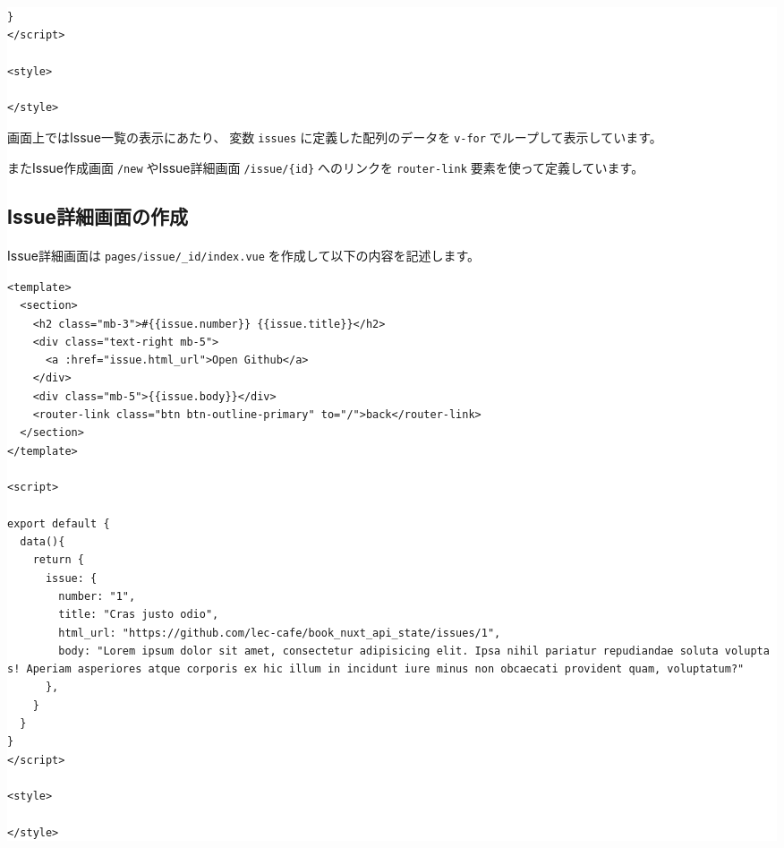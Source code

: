 ```vue
}
</script>

<style>

</style>
```

画面上ではIssue一覧の表示にあたり、
変数 `issues` に定義した配列のデータを `v-for` でループして表示しています。

またIssue作成画面 `/new` やIssue詳細画面 `/issue/{id}` へのリンクを 
`router-link` 要素を使って定義しています。

## Issue詳細画面の作成

Issue詳細画面は `pages/issue/_id/index.vue` を作成して以下の内容を記述します。

```vue
<template>
  <section>
    <h2 class="mb-3">#{{issue.number}} {{issue.title}}</h2>
    <div class="text-right mb-5">
      <a :href="issue.html_url">Open Github</a>
    </div>
    <div class="mb-5">{{issue.body}}</div>
    <router-link class="btn btn-outline-primary" to="/">back</router-link>
  </section>
</template>

<script>

export default {
  data(){
    return {
      issue: {
        number: "1",
        title: "Cras justo odio",
        html_url: "https://github.com/lec-cafe/book_nuxt_api_state/issues/1",
        body: "Lorem ipsum dolor sit amet, consectetur adipisicing elit. Ipsa nihil pariatur repudiandae soluta voluptas! Aperiam asperiores atque corporis ex hic illum in incidunt iure minus non obcaecati provident quam, voluptatum?"
      },
    }
  }
}
</script>

<style>

</style>
```
